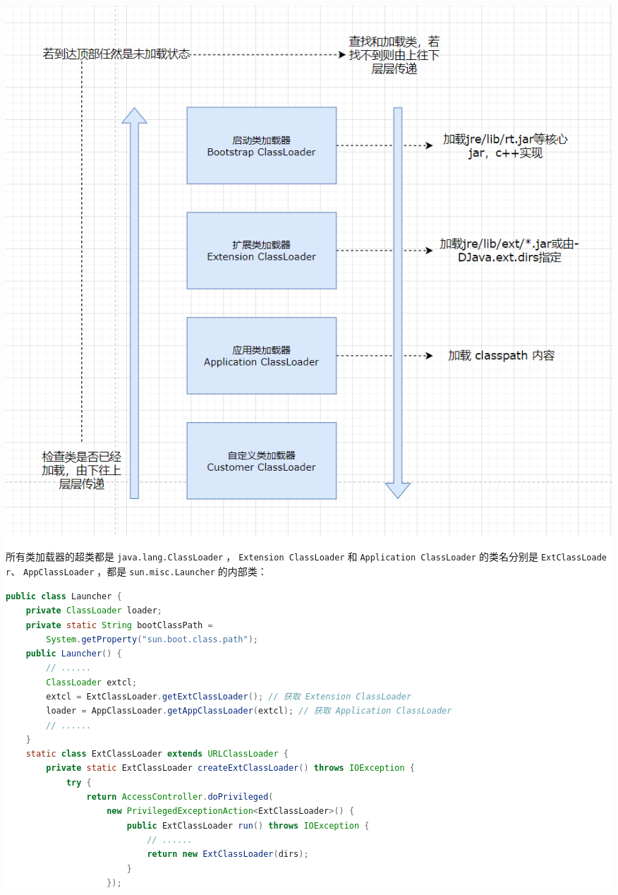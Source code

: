 ![ClassLoader](https://raw.githubusercontent.com/JoJoJotarou/notes/master/img/202208192013943.png)

所有类加载器的超类都是 `java.lang.ClassLoader` ， `Extension ClassLoader` 和 `Application ClassLoader` 的类名分别是 `ExtClassLoader`、 `AppClassLoader` ，都是 `sun.misc.Launcher` 的内部类：

```java
public class Launcher {
    private ClassLoader loader;
    private static String bootClassPath =
        System.getProperty("sun.boot.class.path");
    public Launcher() {
        // ......
        ClassLoader extcl;
        extcl = ExtClassLoader.getExtClassLoader(); // 获取 Extension ClassLoader
        loader = AppClassLoader.getAppClassLoader(extcl); // 获取 Application ClassLoader
        // ......
    }
    static class ExtClassLoader extends URLClassLoader {
        private static ExtClassLoader createExtClassLoader() throws IOException {
            try {
                return AccessController.doPrivileged(
                    new PrivilegedExceptionAction<ExtClassLoader>() {
                        public ExtClassLoader run() throws IOException {
                            // ......
                            return new ExtClassLoader(dirs);
                        }
                    });
```